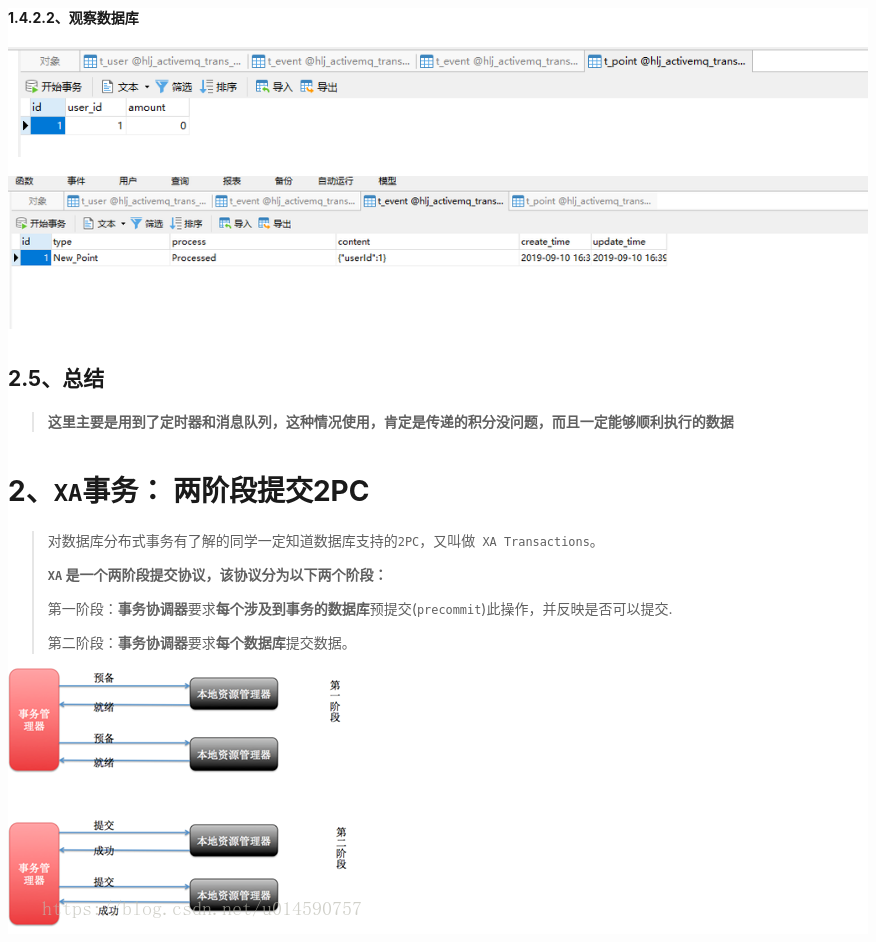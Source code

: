 

#### 1.4.2.2、观察数据库

![1568104770045](https://raw.githubusercontent.com/HealerJean/HealerJean.github.io/master/blogImages/1568104770045.png)



![1568104788269](https://raw.githubusercontent.com/HealerJean/HealerJean.github.io/master/blogImages/1568104788269.png)



## 2.5、总结

> **这里主要是用到了定时器和消息队列，这种情况使用，肯定是传递的积分没问题，而且一定能够顺利执行的数据**





# 2、`XA`事务： 两阶段提交2PC

> 对数据库分布式事务有了解的同学一定知道数据库支持的`2PC`，又叫做` XA Transactions`。   
>
> **`XA` 是一个两阶段提交协议，该协议分为以下两个阶段：**    
>
> 第一阶段：**事务协调器**要求**每个涉及到事务的数据库**预提交(`precommit`)此操作，并反映是否可以提交.
>
> 第二阶段：**事务协调器**要求**每个数据库**提交数据。      



![1585734802011](https://raw.githubusercontent.com/HealerJean/HealerJean.github.io/master/blogImages/1585734802011.png)
